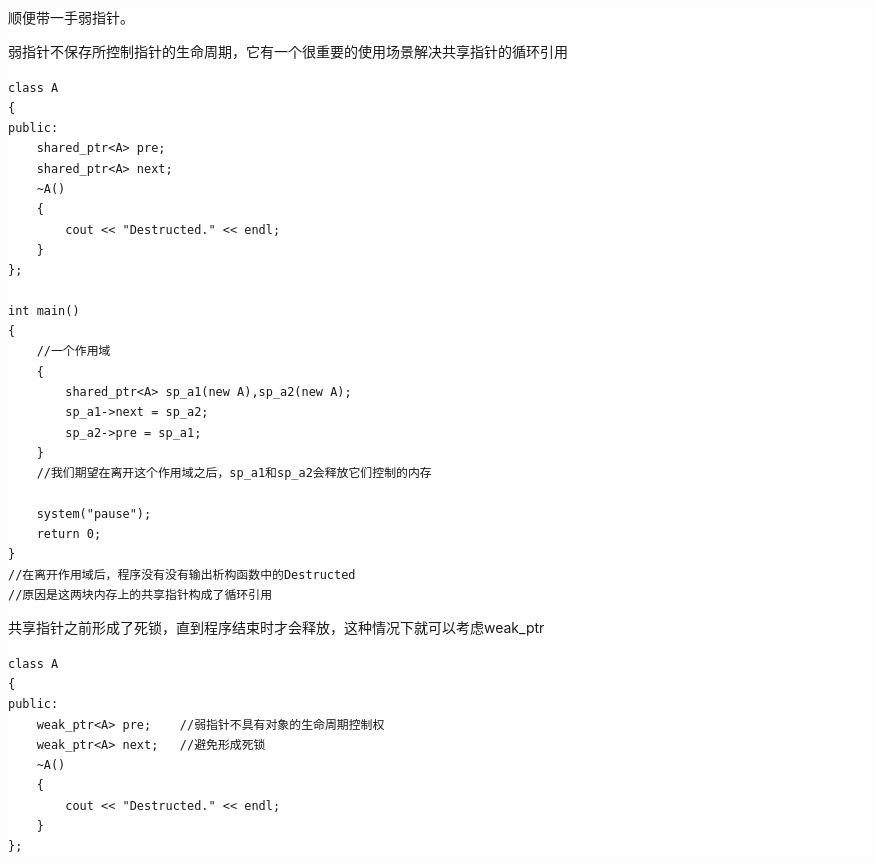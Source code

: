 顺便带一手弱指针。

弱指针不保存所控制指针的生命周期，它有一个很重要的使用场景解决共享指针的循环引用

```
class A
{
public:
    shared_ptr<A> pre;
    shared_ptr<A> next;
    ~A()
    {
        cout << "Destructed." << endl;
    }
};

int main()
{
    //一个作用域
    {
        shared_ptr<A> sp_a1(new A),sp_a2(new A);
        sp_a1->next = sp_a2;
        sp_a2->pre = sp_a1;
    }
    //我们期望在离开这个作用域之后，sp_a1和sp_a2会释放它们控制的内存

    system("pause");
    return 0;
}
//在离开作用域后，程序没有没有输出析构函数中的Destructed
//原因是这两块内存上的共享指针构成了循环引用
```

共享指针之前形成了死锁，直到程序结束时才会释放，这种情况下就可以考虑weak_ptr

```
class A
{
public:
    weak_ptr<A> pre;    //弱指针不具有对象的生命周期控制权
    weak_ptr<A> next;   //避免形成死锁
    ~A()
    {
        cout << "Destructed." << endl;
    }
};
```







